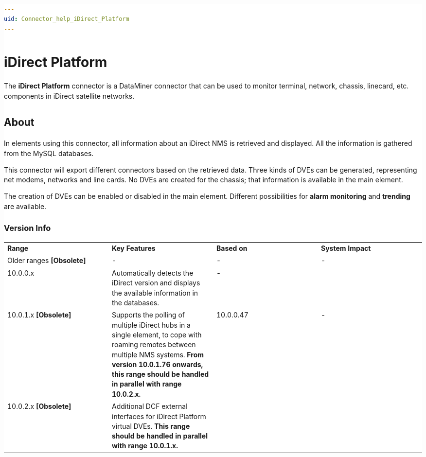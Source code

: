 ```yaml
---
uid: Connector_help_iDirect_Platform
---
```


# iDirect Platform

The **iDirect Platform** connector is a DataMiner connector that can be used to monitor terminal, network, chassis, linecard, etc. components in iDirect satellite networks.

## About

In elements using this connector, all information about an iDirect NMS is retrieved and displayed. All the information is gathered from the MySQL databases.

This connector will export different connectors based on the retrieved data. Three kinds of DVEs can be generated, representing net modems, networks and line cards. No DVEs are created for the chassis; that information is available in the main element.

The creation of DVEs can be enabled or disabled in the main element. Different possibilities for **alarm monitoring** and **trending** are available.

### Version Info

<table>
<colgroup>
<col style="width: 25%" />
<col style="width: 25%" />
<col style="width: 25%" />
<col style="width: 25%" />
</colgroup>
<tbody>
<tr class="odd">
<td><strong>Range</strong></td>
<td><strong>Key Features</strong></td>
<td><strong>Based on</strong></td>
<td><strong>System Impact</strong></td>
</tr>
<tr class="even">
<td>Older ranges <strong>[Obsolete]</strong></td>
<td>-</td>
<td>-</td>
<td>-</td>
</tr>
<tr class="odd">
<td>10.0.0.x</td>
<td>Automatically detects the iDirect version and displays the available information in the databases.</td>
<td>-</td>
<td></td>
</tr>
<tr class="even">
<td>10.0.1.x <strong>[Obsolete]</strong></td>
<td>Supports the polling of multiple iDirect hubs in a single element, to cope with roaming remotes between multiple NMS systems. <strong>From version 10.0.1.76 onwards, this range should be handled in parallel with range 10.0.2.x.</strong></td>
<td>10.0.0.47</td>
<td>-</td>
</tr>
<tr class="odd">
<td>10.0.2.x <strong>[Obsolete]</strong></td>
<td>Additional DCF external interfaces for iDirect Platform virtual DVEs. <strong>This range should be handled in parallel with range 10.0.1.x.</strong></td>